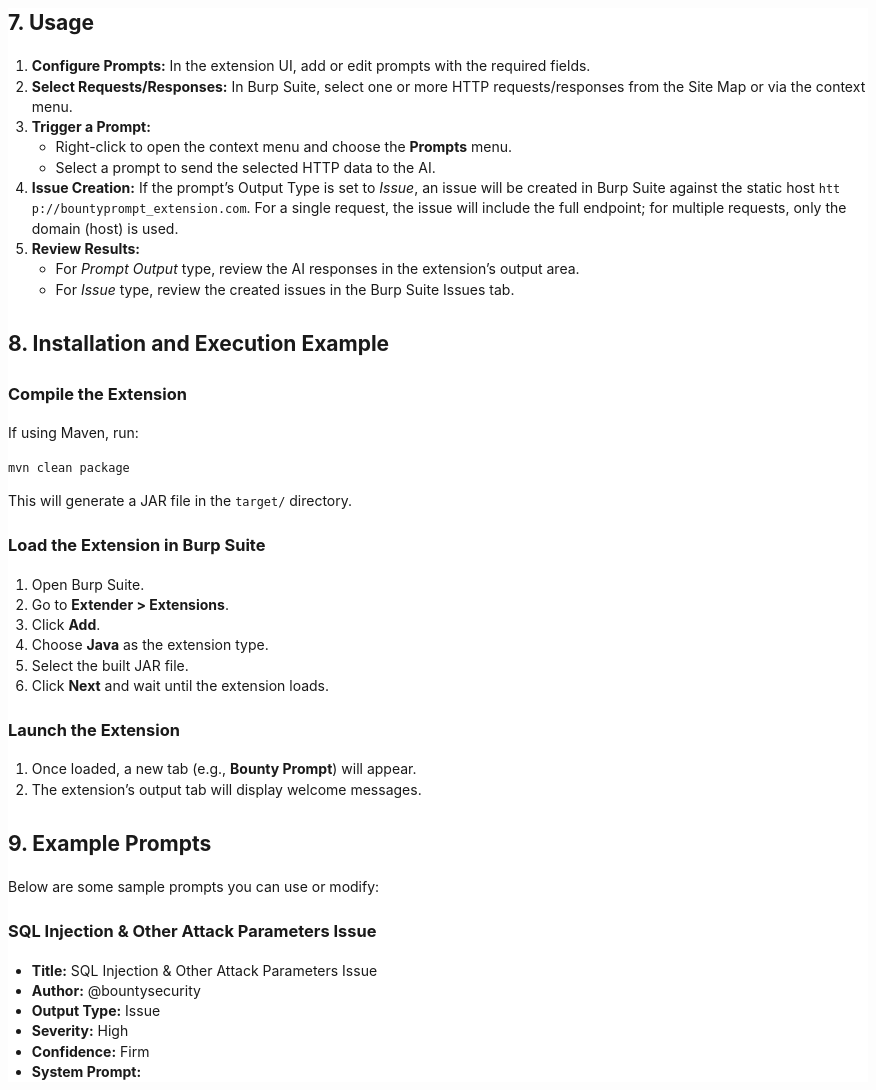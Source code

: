 7\. Usage
---------

1.  **Configure Prompts:** In the extension UI, add or edit prompts with the required fields.
2.  **Select Requests/Responses:** In Burp Suite, select one or more HTTP requests/responses from the Site Map or via the context menu.
3.  **Trigger a Prompt:**
    *   Right-click to open the context menu and choose the **Prompts** menu.
    *   Select a prompt to send the selected HTTP data to the AI.
4.  **Issue Creation:** If the prompt’s Output Type is set to _Issue_, an issue will be created in Burp Suite against the static host `http://bountyprompt_extension.com`. For a single request, the issue will include the full endpoint; for multiple requests, only the domain (host) is used.
5.  **Review Results:**
    *   For _Prompt Output_ type, review the AI responses in the extension’s output area.
    *   For _Issue_ type, review the created issues in the Burp Suite Issues tab.

8\. Installation and Execution Example
--------------------------------------

### Compile the Extension

If using Maven, run:

    mvn clean package

This will generate a JAR file in the `target/` directory.

### Load the Extension in Burp Suite

1.  Open Burp Suite.
2.  Go to **Extender > Extensions**.
3.  Click **Add**.
4.  Choose **Java** as the extension type.
5.  Select the built JAR file.
6.  Click **Next** and wait until the extension loads.

### Launch the Extension

1.  Once loaded, a new tab (e.g., **Bounty Prompt**) will appear.
2.  The extension’s output tab will display welcome messages.

9\. Example Prompts
-------------------

Below are some sample prompts you can use or modify:

### SQL Injection & Other Attack Parameters Issue

*   **Title:** SQL Injection & Other Attack Parameters Issue
*   **Author:** @bountysecurity
*   **Output Type:** Issue
*   **Severity:** High
*   **Confidence:** Firm
*   **System Prompt:**
    